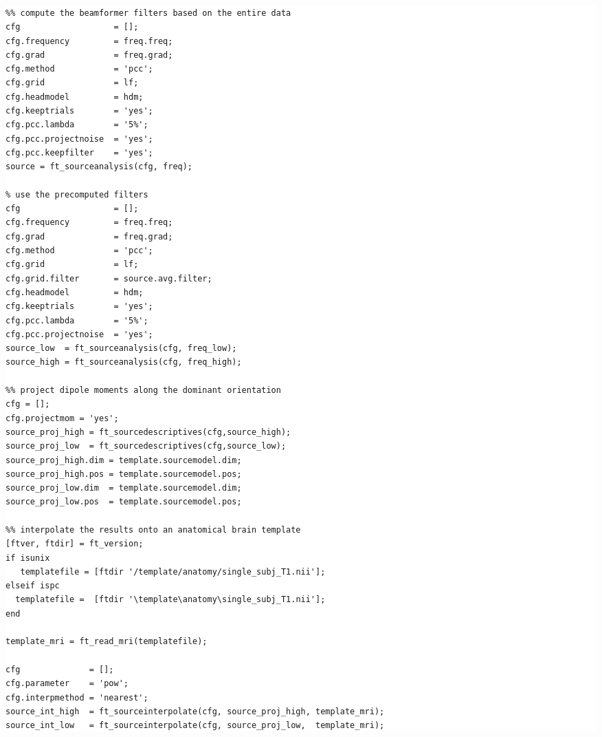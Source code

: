 	%% compute the beamformer filters based on the entire data
	cfg                   = [];
	cfg.frequency         = freq.freq;
	cfg.grad              = freq.grad;
	cfg.method            = 'pcc';
	cfg.grid              = lf;
	cfg.headmodel         = hdm;
	cfg.keeptrials        = 'yes';
	cfg.pcc.lambda        = '5%';
	cfg.pcc.projectnoise  = 'yes';
	cfg.pcc.keepfilter    = 'yes';
	source = ft_sourceanalysis(cfg, freq);
	
	% use the precomputed filters 
	cfg                   = [];
	cfg.frequency         = freq.freq;
	cfg.grad              = freq.grad;
	cfg.method            = 'pcc';
	cfg.grid              = lf;
	cfg.grid.filter       = source.avg.filter;
	cfg.headmodel         = hdm;
	cfg.keeptrials        = 'yes';
	cfg.pcc.lambda        = '5%';
	cfg.pcc.projectnoise  = 'yes';
	source_low  = ft_sourceanalysis(cfg, freq_low);
	source_high = ft_sourceanalysis(cfg, freq_high);
	
	%% project dipole moments along the dominant orientation
	cfg = [];
	cfg.projectmom = 'yes';
	source_proj_high = ft_sourcedescriptives(cfg,source_high);
	source_proj_low  = ft_sourcedescriptives(cfg,source_low);
	source_proj_high.dim = template.sourcemodel.dim;
	source_proj_high.pos = template.sourcemodel.pos;
	source_proj_low.dim  = template.sourcemodel.dim;
	source_proj_low.pos  = template.sourcemodel.pos;
	
	%% interpolate the results onto an anatomical brain template
	[ftver, ftdir] = ft_version; 
	if isunix
	   templatefile = [ftdir '/template/anatomy/single_subj_T1.nii'];
	elseif ispc
	  templatefile =  [ftdir '\template\anatomy\single_subj_T1.nii'];
	end
	
	template_mri = ft_read_mri(templatefile);
	
	cfg              = [];
	cfg.parameter    = 'pow';
	cfg.interpmethod = 'nearest';
	source_int_high  = ft_sourceinterpolate(cfg, source_proj_high, template_mri);
	source_int_low   = ft_sourceinterpolate(cfg, source_proj_low,  template_mri);

